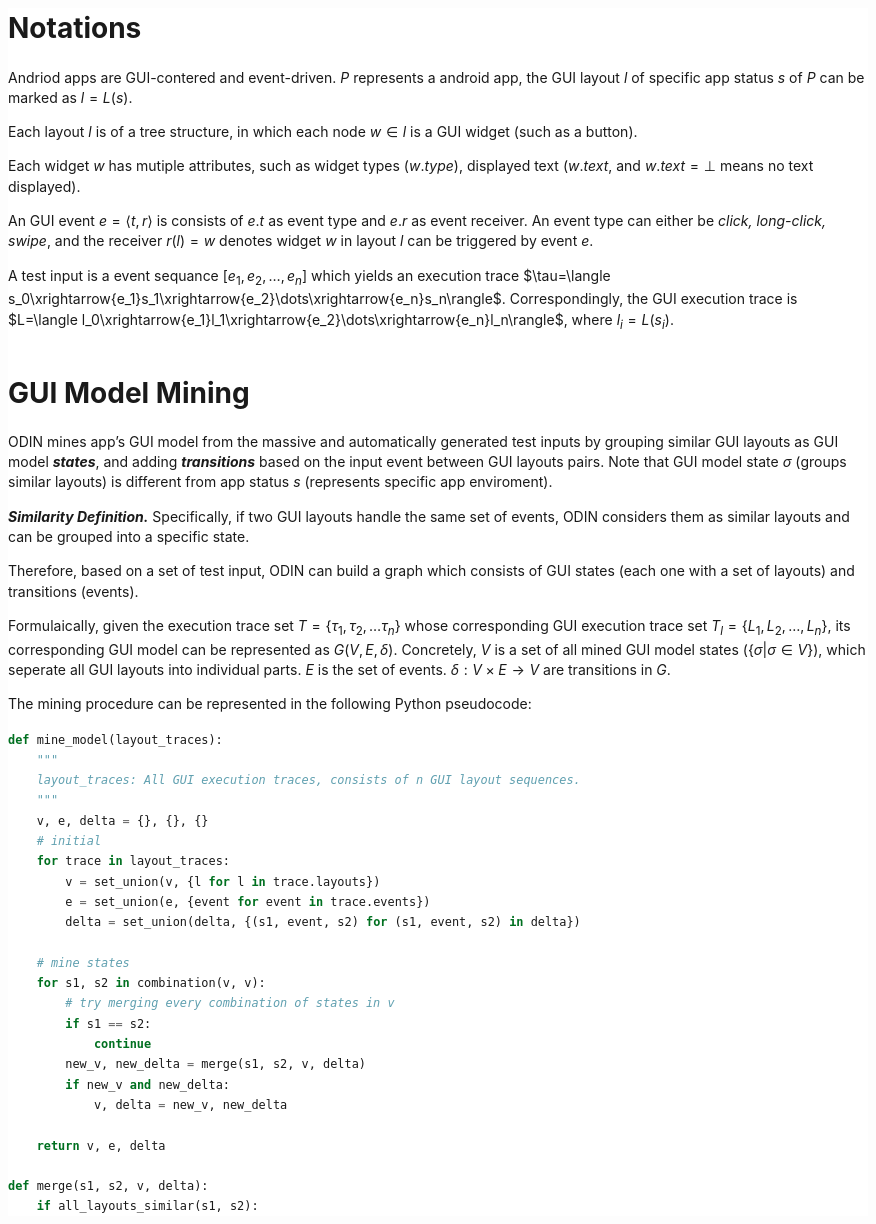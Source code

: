 # Notations

Andriod apps are GUI-contered and event-driven. $P$ represents a android app, the GUI layout $l$ of specific app status $s$ of $P$ can be marked as $l=L(s)$.

Each layout $l$ is of a tree structure, in which each node $w\in l$ is a GUI widget (such as a button).

Each widget $w$ has mutiple attributes, such as widget types ($w.type)$, displayed text ($w.text$, and $w.text=\bot$ means no text displayed).

An GUI event $e=\langle t,r\rangle$ is consists of $e.t$ as event type and $e.r$ as event receiver. An event type can either be *click, long-click, swipe*, and the receiver $r(l)=w$ denotes widget $w$ in layout $l$ can be triggered by event $e$.

A test input is a event sequance $[e_1,e_2,\dots,e_n]$ which yields an execution trace $\tau=\langle s_0\xrightarrow{e_1}s_1\xrightarrow{e_2}\dots\xrightarrow{e_n}s_n\rangle$. Correspondingly, the GUI execution trace is $L=\langle l_0\xrightarrow{e_1}l_1\xrightarrow{e_2}\dots\xrightarrow{e_n}l_n\rangle$, where $l_i=L(s_i)$.

# GUI Model Mining

ODIN mines app’s GUI model from the massive and automatically generated test inputs by grouping similar GUI layouts as GUI model ***states***, and adding ***transitions*** based on the input event between GUI layouts pairs. Note that GUI model state $\sigma$ (groups similar layouts) is different from app status $s$ (represents specific app enviroment).

***Similarity Definition.*** Specifically, if two GUI layouts handle the same set of events, ODIN considers them as similar layouts and can be grouped into a specific state.

Therefore, based on a set of test input, ODIN can build a graph which consists of GUI states (each one with a set of layouts) and transitions (events).

Formulaically, given the execution trace set $T=\{\tau_1, \tau_2,\dots \tau_n\}$ whose corresponding GUI execution trace set $T_l=\{L_1,L_2,\dots, L_n\}$, its corresponding GUI model can be represented as $G(V,E,\delta)$. Concretely, $V$ is a set of all mined GUI model states ($\{\sigma |\sigma \in V\}$), which seperate all GUI layouts into individual parts. $E$ is the set of events. $\delta:V\times E \rightarrow V$ are transitions in $G$.

The mining procedure can be represented in the following Python pseudocode:

```python
def mine_model(layout_traces):
    """
    layout_traces: All GUI execution traces, consists of n GUI layout sequences.
    """
    v, e, delta = {}, {}, {}
    # initial
    for trace in layout_traces:
        v = set_union(v, {l for l in trace.layouts})
        e = set_union(e, {event for event in trace.events})
        delta = set_union(delta, {(s1, event, s2) for (s1, event, s2) in delta})

    # mine states
    for s1, s2 in combination(v, v):
        # try merging every combination of states in v
        if s1 == s2:
            continue
        new_v, new_delta = merge(s1, s2, v, delta)
        if new_v and new_delta:
            v, delta = new_v, new_delta
    
    return v, e, delta

def merge(s1, s2, v, delta):
    if all_layouts_similar(s1, s2):
```
